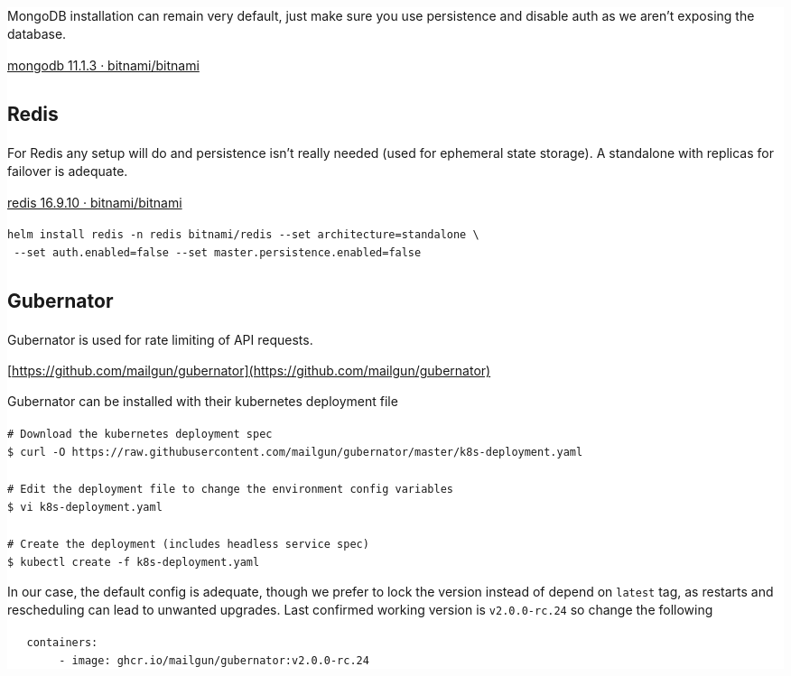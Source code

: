 MongoDB installation can remain very default, just make sure you use persistence and disable auth as we aren’t exposing the database.

[mongodb 11.1.3 · bitnami/bitnami](https://artifacthub.io/packages/helm/bitnami/mongodb)

## Redis

For Redis any setup will do and persistence isn’t really needed (used for ephemeral state storage). A standalone with replicas for failover is adequate.

[redis 16.9.10 · bitnami/bitnami](https://artifacthub.io/packages/helm/bitnami/redis)

```
helm install redis -n redis bitnami/redis --set architecture=standalone \
 --set auth.enabled=false --set master.persistence.enabled=false
```

## Gubernator

Gubernator is used for rate limiting of API requests.

[https://github.com/mailgun/gubernator](https://github.com/mailgun/gubernator)

Gubernator can be installed with their kubernetes deployment file

```
# Download the kubernetes deployment spec
$ curl -O https://raw.githubusercontent.com/mailgun/gubernator/master/k8s-deployment.yaml

# Edit the deployment file to change the environment config variables
$ vi k8s-deployment.yaml

# Create the deployment (includes headless service spec)
$ kubectl create -f k8s-deployment.yaml
```

In our case, the default config is adequate, though we prefer to lock the version instead of depend on `latest` tag, as restarts and rescheduling can lead to unwanted upgrades. Last confirmed working version is `v2.0.0-rc.24` so change the following

```
   containers:
        - image: ghcr.io/mailgun/gubernator:v2.0.0-rc.24
```
